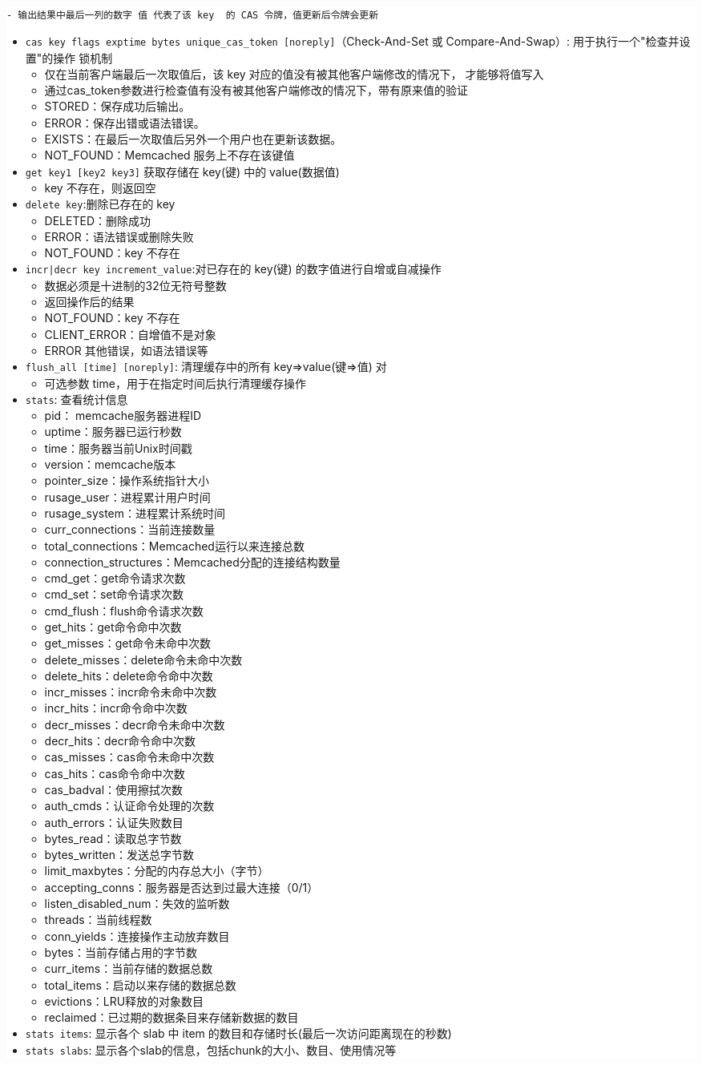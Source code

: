    - 输出结果中最后一列的数字 值 代表了该 key  的 CAS 令牌，值更新后令牌会更新
* `cas key flags exptime bytes unique_cas_token [noreply]`（Check-And-Set 或 Compare-And-Swap）: 用于执行一个"检查并设置"的操作 锁机制
    - 仅在当前客户端最后一次取值后，该 key 对应的值没有被其他客户端修改的情况下， 才能够将值写入
    - 通过cas_token参数进行检查值有没有被其他客户端修改的情况下，带有原来值的验证
    - STORED：保存成功后输出。
    + ERROR：保存出错或语法错误。
    + EXISTS：在最后一次取值后另外一个用户也在更新该数据。
    + NOT_FOUND：Memcached 服务上不存在该键值
* `get key1 [key2 key3]` 获取存储在 key(键) 中的 value(数据值)
    - key 不存在，则返回空
* `delete key`:删除已存在的 key
    - DELETED：删除成功
    - ERROR：语法错误或删除失败
    - NOT_FOUND：key 不存在
* `incr|decr key increment_value`:对已存在的 key(键) 的数字值进行自增或自减操作
    - 数据必须是十进制的32位无符号整数
    - 返回操作后的结果
    - NOT_FOUND：key 不存在
    - CLIENT_ERROR：自增值不是对象
    - ERROR 其他错误，如语法错误等
* `flush_all [time] [noreply]`: 清理缓存中的所有 key=>value(键=>值) 对
    - 可选参数 time，用于在指定时间后执行清理缓存操作
* `stats`: 查看统计信息
    - pid：  memcache服务器进程ID
    - uptime：服务器已运行秒数
    - time：服务器当前Unix时间戳
    - version：memcache版本
    - pointer_size：操作系统指针大小
    - rusage_user：进程累计用户时间
    - rusage_system：进程累计系统时间
    - curr_connections：当前连接数量
    - total_connections：Memcached运行以来连接总数
    - connection_structures：Memcached分配的连接结构数量
    - cmd_get：get命令请求次数
    - cmd_set：set命令请求次数
    - cmd_flush：flush命令请求次数
    - get_hits：get命令命中次数
    - get_misses：get命令未命中次数
    - delete_misses：delete命令未命中次数
    - delete_hits：delete命令命中次数
    - incr_misses：incr命令未命中次数
    - incr_hits：incr命令命中次数
    - decr_misses：decr命令未命中次数
    - decr_hits：decr命令命中次数
    - cas_misses：cas命令未命中次数
    - cas_hits：cas命令命中次数
    - cas_badval：使用擦拭次数
    - auth_cmds：认证命令处理的次数
    - auth_errors：认证失败数目
    - bytes_read：读取总字节数
    - bytes_written：发送总字节数
    - limit_maxbytes：分配的内存总大小（字节）
    - accepting_conns：服务器是否达到过最大连接（0/1）
    - listen_disabled_num：失效的监听数
    - threads：当前线程数
    - conn_yields：连接操作主动放弃数目
    - bytes：当前存储占用的字节数
    - curr_items：当前存储的数据总数
    - total_items：启动以来存储的数据总数
    - evictions：LRU释放的对象数目
    - reclaimed：已过期的数据条目来存储新数据的数目
* `stats items`: 显示各个 slab 中 item 的数目和存储时长(最后一次访问距离现在的秒数)
* `stats slabs`: 显示各个slab的信息，包括chunk的大小、数目、使用情况等